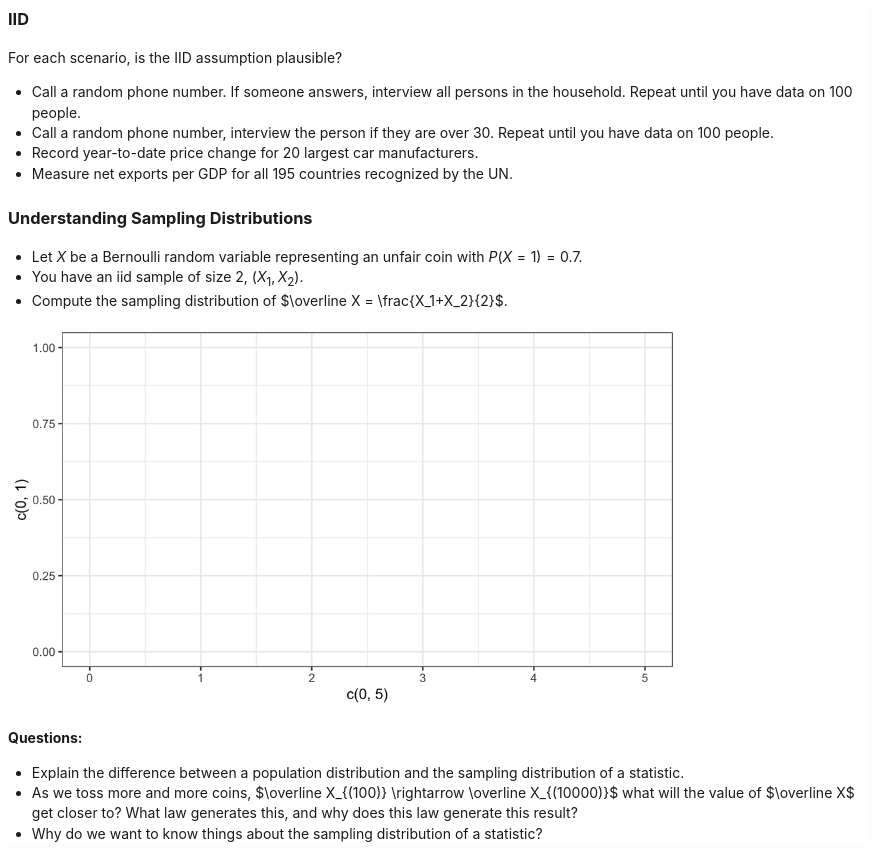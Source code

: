 ### IID

For each scenario, is the IID assumption plausible?

- Call a random phone number.  If someone answers, interview all persons in the household.  Repeat until you have data on 100 people.
- Call a random phone number, interview the person if they are over 30.  Repeat until you have data on 100 people.
- Record year-to-date price change for 20 largest car manufacturers.
- Measure net exports per GDP for all 195 countries recognized by the UN.

### Understanding Sampling Distributions 

- Let $X$ be a Bernoulli random variable representing an unfair coin with $P(X=1) = 0.7$.
- You have an iid sample of size 2,  $(X_1,X_2)$.
- Compute the sampling distribution of $\overline X = \frac{X_1+X_2}{2}$.

<img src="05-sampling-theory_files/figure-html/make axes-1.png" width="672" />

**Questions:**

- Explain the difference between a population distribution and the sampling distribution of a statistic.
- As we toss more and more coins, $\overline X_{(100)} \rightarrow \overline X_{(10000)}$ what will the value of $\overline X$ get closer to? What law generates this, and why does this law generate this result?
- Why do we want to know things about the sampling distribution of a statistic?
